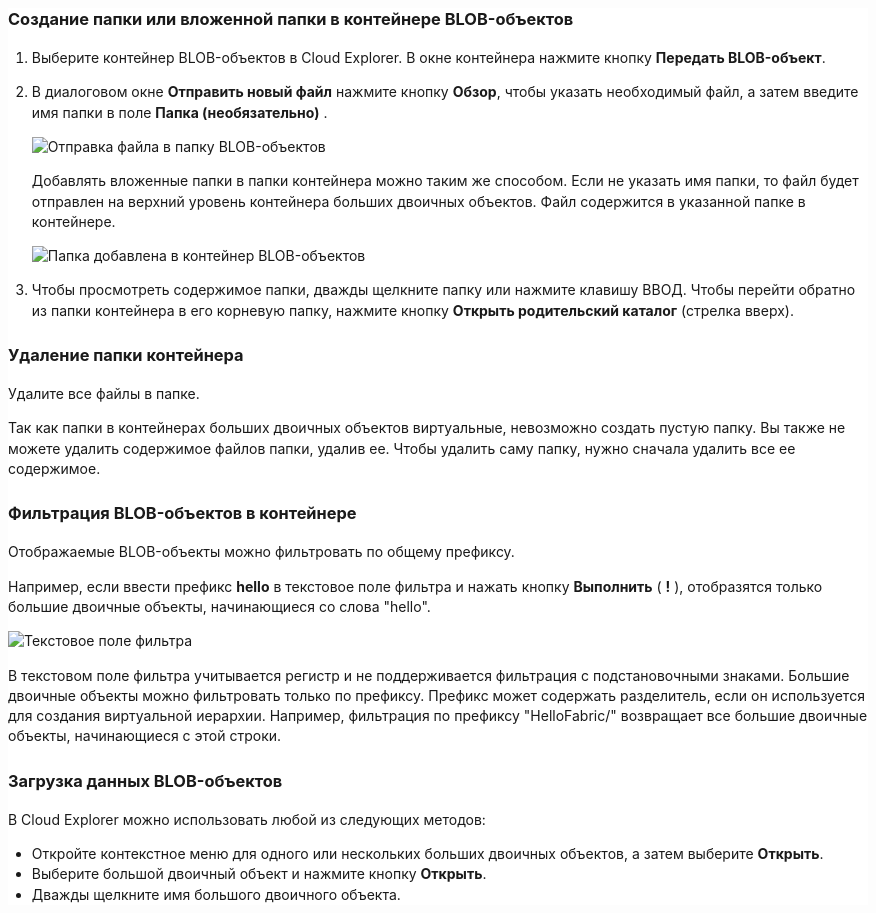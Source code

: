 ### <a name="to-create-a-folder-or-subfolder-in-a-blob-container"></a>Создание папки или вложенной папки в контейнере BLOB-объектов

1. Выберите контейнер BLOB-объектов в Cloud Explorer. В окне контейнера нажмите кнопку **Передать BLOB-объект**.

1. В диалоговом окне **Отправить новый файл** нажмите кнопку **Обзор**, чтобы указать необходимый файл, а затем введите имя папки в поле **Папка (необязательно)** .

   ![Отправка файла в папку BLOB-объектов](./media/vs-azure-tools-storage-resources-server-explorer-browse-manage/IC766037.png)

   Добавлять вложенные папки в папки контейнера можно таким же способом. Если не указать имя папки, то файл будет отправлен на верхний уровень контейнера больших двоичных объектов. Файл содержится в указанной папке в контейнере.

   ![Папка добавлена в контейнер BLOB-объектов](./media/vs-azure-tools-storage-resources-server-explorer-browse-manage/IC766038.png)

1. Чтобы просмотреть содержимое папки, дважды щелкните папку или нажмите клавишу ВВОД. Чтобы перейти обратно из папки контейнера в его корневую папку, нажмите кнопку **Открыть родительский каталог** (стрелка вверх).

### <a name="to-delete-a-container-folder"></a>Удаление папки контейнера

Удалите все файлы в папке.

Так как папки в контейнерах больших двоичных объектов виртуальные, невозможно создать пустую папку. Вы также не можете удалить содержимое файлов папки, удалив ее. Чтобы удалить саму папку, нужно сначала удалить все ее содержимое.

### <a name="to-filter-blobs-in-a-container"></a>Фильтрация BLOB-объектов в контейнере

Отображаемые BLOB-объекты можно фильтровать по общему префиксу.

Например, если ввести префикс **hello** в текстовое поле фильтра и нажать кнопку **Выполнить** ( **!** ), отобразятся только большие двоичные объекты, начинающиеся со слова "hello".

![Текстовое поле фильтра](./media/vs-azure-tools-storage-resources-server-explorer-browse-manage/IC519076.png)

В текстовом поле фильтра учитывается регистр и не поддерживается фильтрация с подстановочными знаками. Большие двоичные объекты можно фильтровать только по префиксу. Префикс может содержать разделитель, если он используется для создания виртуальной иерархии. Например, фильтрация по префиксу "HelloFabric/" возвращает все большие двоичные объекты, начинающиеся с этой строки.

### <a name="to-download-blob-data"></a>Загрузка данных BLOB-объектов

В Cloud Explorer можно использовать любой из следующих методов:

* Откройте контекстное меню для одного или нескольких больших двоичных объектов, а затем выберите **Открыть**.
* Выберите большой двоичный объект и нажмите кнопку **Открыть**.
* Дважды щелкните имя большого двоичного объекта.
